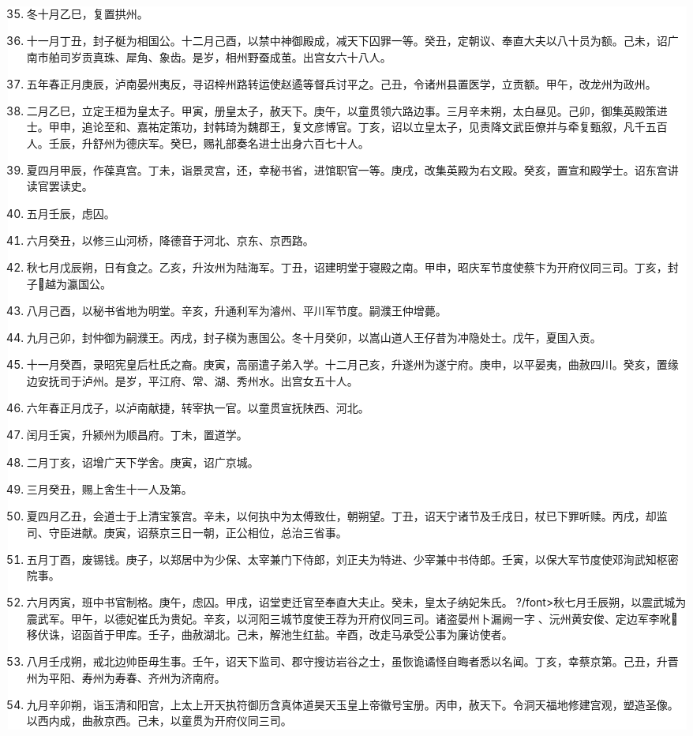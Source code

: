 35. <span id="本纪第二十一-徽宗三-35"></span>
冬十月乙巳，复置拱州。

36. <span id="本纪第二十一-徽宗三-36"></span>
十一月丁丑，封子梴为相国公。十二月己酉，以禁中神御殿成，减天下囚罪一等。癸丑，定朝议、奉直大夫以八十员为额。己未，诏广南市舶司岁贡真珠、犀角、象齿。是岁，相州野蚕成茧。出宫女六十八人。

37. <span id="本纪第二十一-徽宗三-37"></span>
五年春正月庚辰，泸南晏州夷反，寻诏梓州路转运使赵遹等督兵讨平之。己丑，令诸州县置医学，立贡额。甲午，改龙州为政州。

38. <span id="本纪第二十一-徽宗三-38"></span>
二月乙巳，立定王桓为皇太子。甲寅，册皇太子，赦天下。庚午，以童贯领六路边事。三月辛未朔，太白昼见。己卯，御集英殿策进士。甲申，追论至和、嘉祐定策功，封韩琦为魏郡王，复文彦博官。丁亥，诏以立皇太子，见责降文武臣僚并与牵复甄叙，凡千五百人。壬辰，升舒州为德庆军。癸巳，赐礼部奏名进士出身六百七十人。

39. <span id="本纪第二十一-徽宗三-39"></span>
夏四月甲辰，作葆真宫。丁未，诣景灵宫，还，幸秘书省，进馆职官一等。庚戌，改集英殿为右文殿。癸亥，置宣和殿学士。诏东宫讲读官罢读史。

40. <span id="本纪第二十一-徽宗三-40"></span>
五月壬辰，虑囚。

41. <span id="本纪第二十一-徽宗三-41"></span>
六月癸丑，以修三山河桥，降德音于河北、京东、京西路。

42. <span id="本纪第二十一-徽宗三-42"></span>
秋七月戊辰朔，日有食之。乙亥，升汝州为陆海军。丁丑，诏建明堂于寝殿之南。甲申，昭庆军节度使蔡卞为开府仪同三司。丁亥，封子越为瀛国公。

43. <span id="本纪第二十一-徽宗三-43"></span>
八月己酉，以秘书省地为明堂。辛亥，升通利军为濬州、平川军节度。嗣濮王仲增薨。

44. <span id="本纪第二十一-徽宗三-44"></span>
九月己卯，封仲御为嗣濮王。丙戌，封子楧为惠国公。冬十月癸卯，以嵩山道人王仔昔为冲隐处士。戊午，夏国入贡。

45. <span id="本纪第二十一-徽宗三-45"></span>
十一月癸酉，录昭宪皇后杜氏之裔。庚寅，高丽遣子弟入学。十二月己亥，升遂州为遂宁府。庚申，以平晏夷，曲赦四川。癸亥，置缘边安抚司于泸州。是岁，平江府、常、湖、秀州水。出宫女五十人。

46. <span id="本纪第二十一-徽宗三-46"></span>
六年春正月戊子，以泸南献捷，转宰执一官。以童贯宣抚陕西、河北。

47. <span id="本纪第二十一-徽宗三-47"></span>
闰月壬寅，升颍州为顺昌府。丁未，置道学。

48. <span id="本纪第二十一-徽宗三-48"></span>
二月丁亥，诏增广天下学舍。庚寅，诏广京城。

49. <span id="本纪第二十一-徽宗三-49"></span>
三月癸丑，赐上舍生十一人及第。

50. <span id="本纪第二十一-徽宗三-50"></span>
夏四月乙丑，会道士于上清宝箓宫。辛未，以何执中为太傅致仕，朝朔望。丁丑，诏天宁诸节及壬戌日，杖已下罪听赎。丙戌，却监司、守臣进献。庚寅，诏蔡京三日一朝，正公相位，总治三省事。

51. <span id="本纪第二十一-徽宗三-51"></span>
五月丁酉，废锡钱。庚子，以郑居中为少保、太宰兼门下侍郎，刘正夫为特进、少宰兼中书侍郎。壬寅，以保大军节度使邓洵武知枢密院事。

52. <span id="本纪第二十一-徽宗三-52"></span>
六月丙寅，班中书官制格。庚午，虑囚。甲戌，诏堂吏迁官至奉直大夫止。癸未，皇太子纳妃朱氏。 ?/font>秋七月壬辰朔，以震武城为震武军。甲午，以德妃崔氏为贵妃。辛亥，以河阳三城节度使王荐为开府仪同三司。诸盗晏州卜漏阙一字 、沅州黄安俊、定边军李吪移伏诛，诏函首于甲库。壬子，曲赦湖北。己未，解池生红盐。辛酉，改走马承受公事为廉访使者。

53. <span id="本纪第二十一-徽宗三-53"></span>
八月壬戌朔，戒北边帅臣毋生事。壬午，诏天下监司、郡守搜访岩谷之士，虽恢诡谲怪自晦者悉以名闻。丁亥，幸蔡京第。己丑，升晋州为平阳、寿州为寿春、齐州为济南府。

54. <span id="本纪第二十一-徽宗三-54"></span>
九月辛卯朔，诣玉清和阳宫，上太上开天执符御历含真体道昊天玉皇上帝徽号宝册。丙申，赦天下。令洞天福地修建宫观，塑造圣像。以西内成，曲赦京西。己未，以童贯为开府仪同三司。
